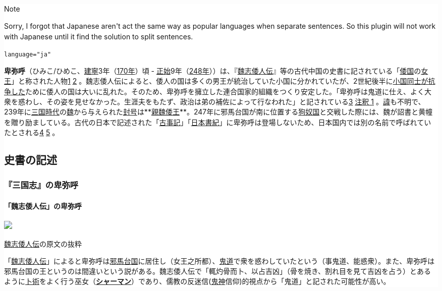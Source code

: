 >[!note]
>Sorry, I forgot that Japanese aren't act the same way as popular languages when separate sentences. So this plugin will not work with Japanese until it find the solution to split sentences.

```historica
language="ja"
```


**卑弥呼**（ひみこ/ひめこ、[建寧](https://ja.wikipedia.org/wiki/%E5%BB%BA%E5%AF%A7 "建寧")3年（[170年](https://ja.wikipedia.org/wiki/170%E5%B9%B4 "170年")）頃 - [正始](https://ja.wikipedia.org/wiki/%E6%AD%A3%E5%A7%8B "正始")9年（[248年](https://ja.wikipedia.org/wiki/248%E5%B9%B4 "248年")））は、『[魏志倭人伝](https://ja.wikipedia.org/wiki/%E9%AD%8F%E5%BF%97%E5%80%AD%E4%BA%BA%E4%BC%9D "魏志倭人伝")』等の古代中国の史書に記されている「[倭国](https://ja.wikipedia.org/wiki/%E5%80%AD%E5%9B%BD "倭国")の[女王](https://ja.wikipedia.org/wiki/%E5%A5%B3%E7%8E%8B "女王")」と称された人物[1](read://https_ja.wikipedia.org/?url=https%3A%2F%2Fja.wikipedia.org%2Fwiki%2F%25E5%258D%2591%25E5%25BC%25A5%25E5%2591%25BC#cite_note-1) [2](read://https_ja.wikipedia.org/?url=https%3A%2F%2Fja.wikipedia.org%2Fwiki%2F%25E5%258D%2591%25E5%25BC%25A5%25E5%2591%25BC#cite_note-2) 。魏志倭人伝によると、倭人の国は多くの男王が統治していた小国に分かれていたが、2世紀後半に[小国同士が抗争した](https://ja.wikipedia.org/wiki/%E5%80%AD%E5%9B%BD%E5%A4%A7%E4%B9%B1 "倭国大乱")ために倭人の国は大いに乱れた。そのため、卑弥呼を擁立した連合国家的組織をつくり安定した。「卑弥呼は鬼道に仕え、よく大衆を惑わし、その姿を見せなかった。生涯夫をもたず、政治は弟の補佐によって行なわれた」と記されている[3](read://https_ja.wikipedia.org/?url=https%3A%2F%2Fja.wikipedia.org%2Fwiki%2F%25E5%258D%2591%25E5%25BC%25A5%25E5%2591%25BC#cite_note-3) [注釈 1](read://https_ja.wikipedia.org/?url=https%3A%2F%2Fja.wikipedia.org%2Fwiki%2F%25E5%258D%2591%25E5%25BC%25A5%25E5%2591%25BC#cite_note-4) 。[諱](https://ja.wikipedia.org/wiki/%E8%AB%B1 "諱")も不明で、239年に[三国時代](https://ja.wikipedia.org/wiki/%E4%B8%89%E5%9B%BD%E6%99%82%E4%BB%A3_(%E4%B8%AD%E5%9B%BD) "三国時代 (中国)")の[魏](https://ja.wikipedia.org/wiki/%E9%AD%8F_(%E4%B8%89%E5%9B%BD) "魏 (三国)")から与えられた[封号](https://ja.wikipedia.org/wiki/%E5%B0%81%E5%8F%B7 "封号")は**[親魏倭王](https://ja.wikipedia.org/wiki/%E8%A6%AA%E9%AD%8F%E5%80%AD%E7%8E%8B "親魏倭王")**。247年に邪馬台国が南に位置する[狗奴国](https://ja.wikipedia.org/wiki/%E7%8B%97%E5%A5%B4%E5%9B%BD "狗奴国")と交戦した際には、魏が詔書と黄幢を贈り励ましている。古代の日本で記述された「[古事記](https://ja.wikipedia.org/wiki/%E5%8F%A4%E4%BA%8B%E8%A8%98 "古事記")」「[日本書紀](https://ja.wikipedia.org/wiki/%E6%97%A5%E6%9C%AC%E6%9B%B8%E7%B4%80 "日本書紀")」に卑弥呼は登場しないため、日本国内では別の名前で呼ばれていたとされる[4](read://https_ja.wikipedia.org/?url=https%3A%2F%2Fja.wikipedia.org%2Fwiki%2F%25E5%258D%2591%25E5%25BC%25A5%25E5%2591%25BC#cite_note-5) [5](read://https_ja.wikipedia.org/?url=https%3A%2F%2Fja.wikipedia.org%2Fwiki%2F%25E5%258D%2591%25E5%25BC%25A5%25E5%2591%25BC#cite_note-6) 。

## 史書の記述

### 『三国志』の卑弥呼

#### 「魏志倭人伝」の卑弥呼

[![](https://upload.wikimedia.org/wikipedia/commons/thumb/6/63/Text_of_the_Wei_Zhi_%28%E9%AD%8F%E5%BF%97%29%2C_297.jpg/300px-Text_of_the_Wei_Zhi_%28%E9%AD%8F%E5%BF%97%29%2C_297.jpg)](https://ja.wikipedia.org/wiki/%E3%83%95%E3%82%A1%E3%82%A4%E3%83%AB:Text_of_the_Wei_Zhi_(%E9%AD%8F%E5%BF%97),_297.jpg)

[魏志倭人伝](https://ja.wikipedia.org/wiki/%E9%AD%8F%E5%BF%97%E5%80%AD%E4%BA%BA%E4%BC%9D "魏志倭人伝")の原文の抜粋

「[魏志倭人伝](https://ja.wikipedia.org/wiki/%E9%AD%8F%E5%BF%97%E5%80%AD%E4%BA%BA%E4%BC%9D "魏志倭人伝")」によると卑弥呼は[邪馬台国](https://ja.wikipedia.org/wiki/%E9%82%AA%E9%A6%AC%E5%8F%B0%E5%9B%BD "邪馬台国")に居住し（女王之所都）、[鬼道](https://ja.wikipedia.org/wiki/%E9%AC%BC%E9%81%93 "鬼道")で衆を惑わしていたという（事鬼道、能惑衆）。また、卑弥呼は邪馬台国の王というのは間違いという説がある。魏志倭人伝で「輒灼骨而卜、以占吉凶」（骨を焼き、割れ目を見て吉凶を占う）とあるように[卜術](https://ja.wikipedia.org/wiki/%E5%8D%A0%E3%81%84 "占い")をよく行う巫女（**[シャーマン](https://ja.wikipedia.org/wiki/%E3%82%B7%E3%83%A3%E3%83%BC%E3%83%9E%E3%83%8B%E3%82%BA%E3%83%A0 "シャーマニズム")**）であり、儒教の反迷信([鬼神](https://ja.wikipedia.org/wiki/%E9%AC%BC%E7%A5%9E "鬼神")信仰)的視点から「鬼道」と記された可能性が高い。

